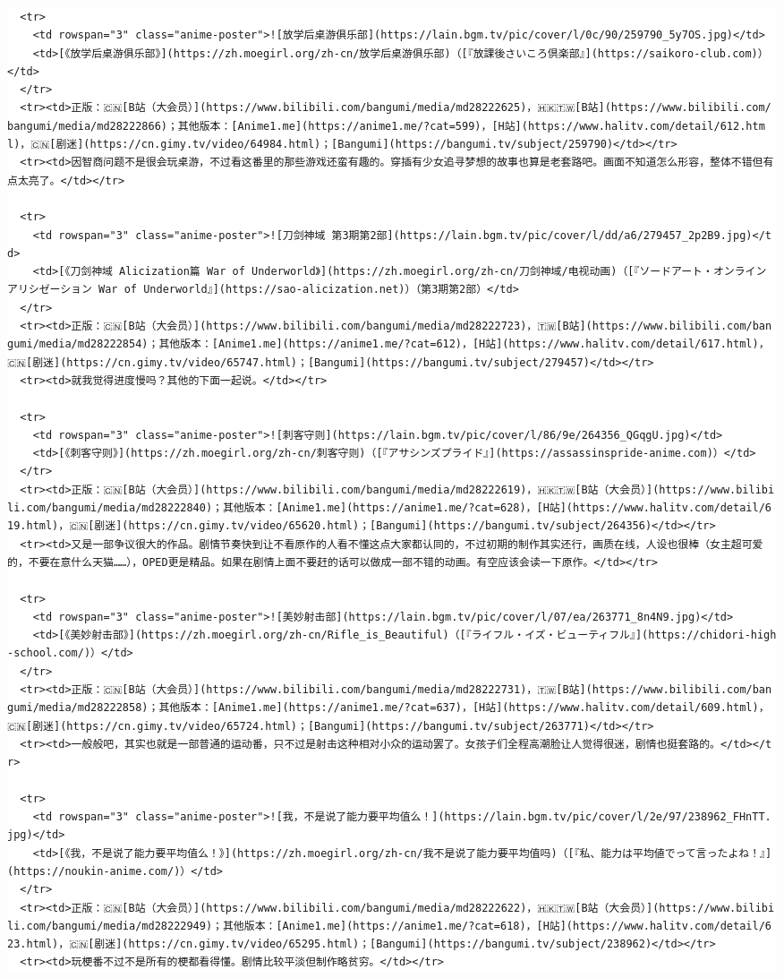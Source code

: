       <tr>
        <td rowspan="3" class="anime-poster">![放学后桌游俱乐部](https://lain.bgm.tv/pic/cover/l/0c/90/259790_5y7OS.jpg)</td>
        <td>[《放学后桌游俱乐部》](https://zh.moegirl.org/zh-cn/放学后桌游俱乐部)（[『放課後さいころ倶楽部』](https://saikoro-club.com)）</td>
      </tr>
      <tr><td>正版：🇨🇳[B站（大会员）](https://www.bilibili.com/bangumi/media/md28222625)，🇭🇰🇹🇼[B站](https://www.bilibili.com/bangumi/media/md28222866)；其他版本：[Anime1.me](https://anime1.me/?cat=599)，[H站](https://www.halitv.com/detail/612.html)，🇨🇳[剧迷](https://cn.gimy.tv/video/64984.html)；[Bangumi](https://bangumi.tv/subject/259790)</td></tr>
      <tr><td>因智商问题不是很会玩桌游，不过看这番里的那些游戏还蛮有趣的。穿插有少女追寻梦想的故事也算是老套路吧。画面不知道怎么形容，整体不错但有点太亮了。</td></tr>

      <tr>
        <td rowspan="3" class="anime-poster">![刀剑神域 第3期第2部](https://lain.bgm.tv/pic/cover/l/dd/a6/279457_2p2B9.jpg)</td>
        <td>[《刀剑神域 Alicization篇 War of Underworld》](https://zh.moegirl.org/zh-cn/刀剑神域/电视动画)（[『ソードアート・オンライン アリシゼーション War of Underworld』](https://sao-alicization.net)）（第3期第2部）</td>
      </tr>
      <tr><td>正版：🇨🇳[B站（大会员）](https://www.bilibili.com/bangumi/media/md28222723)，🇹🇼[B站](https://www.bilibili.com/bangumi/media/md28222854)；其他版本：[Anime1.me](https://anime1.me/?cat=612)，[H站](https://www.halitv.com/detail/617.html)，🇨🇳[剧迷](https://cn.gimy.tv/video/65747.html)；[Bangumi](https://bangumi.tv/subject/279457)</td></tr>
      <tr><td>就我觉得进度慢吗？其他的下面一起说。</td></tr>

      <tr>
        <td rowspan="3" class="anime-poster">![刺客守则](https://lain.bgm.tv/pic/cover/l/86/9e/264356_QGqgU.jpg)</td>
        <td>[《刺客守则》](https://zh.moegirl.org/zh-cn/刺客守则)（[『アサシンズプライド』](https://assassinspride-anime.com)）</td>
      </tr>
      <tr><td>正版：🇨🇳[B站（大会员）](https://www.bilibili.com/bangumi/media/md28222619)，🇭🇰🇹🇼[B站（大会员）](https://www.bilibili.com/bangumi/media/md28222840)；其他版本：[Anime1.me](https://anime1.me/?cat=628)，[H站](https://www.halitv.com/detail/619.html)，🇨🇳[剧迷](https://cn.gimy.tv/video/65620.html)；[Bangumi](https://bangumi.tv/subject/264356)</td></tr>
      <tr><td>又是一部争议很大的作品。剧情节奏快到让不看原作的人看不懂这点大家都认同的，不过初期的制作其实还行，画质在线，人设也很棒（女主超可爱的，不要在意什么天猫……），OPED更是精品。如果在剧情上面不要赶的话可以做成一部不错的动画。有空应该会读一下原作。</td></tr>

      <tr>
        <td rowspan="3" class="anime-poster">![美妙射击部](https://lain.bgm.tv/pic/cover/l/07/ea/263771_8n4N9.jpg)</td>
        <td>[《美妙射击部》](https://zh.moegirl.org/zh-cn/Rifle_is_Beautiful)（[『ライフル・イズ・ビューティフル』](https://chidori-high-school.com/)）</td>
      </tr>
      <tr><td>正版：🇨🇳[B站（大会员）](https://www.bilibili.com/bangumi/media/md28222731)，🇹🇼[B站](https://www.bilibili.com/bangumi/media/md28222858)；其他版本：[Anime1.me](https://anime1.me/?cat=637)，[H站](https://www.halitv.com/detail/609.html)，🇨🇳[剧迷](https://cn.gimy.tv/video/65724.html)；[Bangumi](https://bangumi.tv/subject/263771)</td></tr>
      <tr><td>一般般吧，其实也就是一部普通的运动番，只不过是射击这种相对小众的运动罢了。女孩子们全程高潮脸让人觉得很迷，剧情也挺套路的。</td></tr>

      <tr>
        <td rowspan="3" class="anime-poster">![我，不是说了能力要平均值么！](https://lain.bgm.tv/pic/cover/l/2e/97/238962_FHnTT.jpg)</td>
        <td>[《我，不是说了能力要平均值么！》](https://zh.moegirl.org/zh-cn/我不是说了能力要平均值吗)（[『私、能力は平均値でって言ったよね！』](https://noukin-anime.com/)）</td>
      </tr>
      <tr><td>正版：🇨🇳[B站（大会员）](https://www.bilibili.com/bangumi/media/md28222622)，🇭🇰🇹🇼[B站（大会员）](https://www.bilibili.com/bangumi/media/md28222949)；其他版本：[Anime1.me](https://anime1.me/?cat=618)，[H站](https://www.halitv.com/detail/623.html)，🇨🇳[剧迷](https://cn.gimy.tv/video/65295.html)；[Bangumi](https://bangumi.tv/subject/238962)</td></tr>
      <tr><td>玩梗番不过不是所有的梗都看得懂。剧情比较平淡但制作略贫穷。</td></tr>
